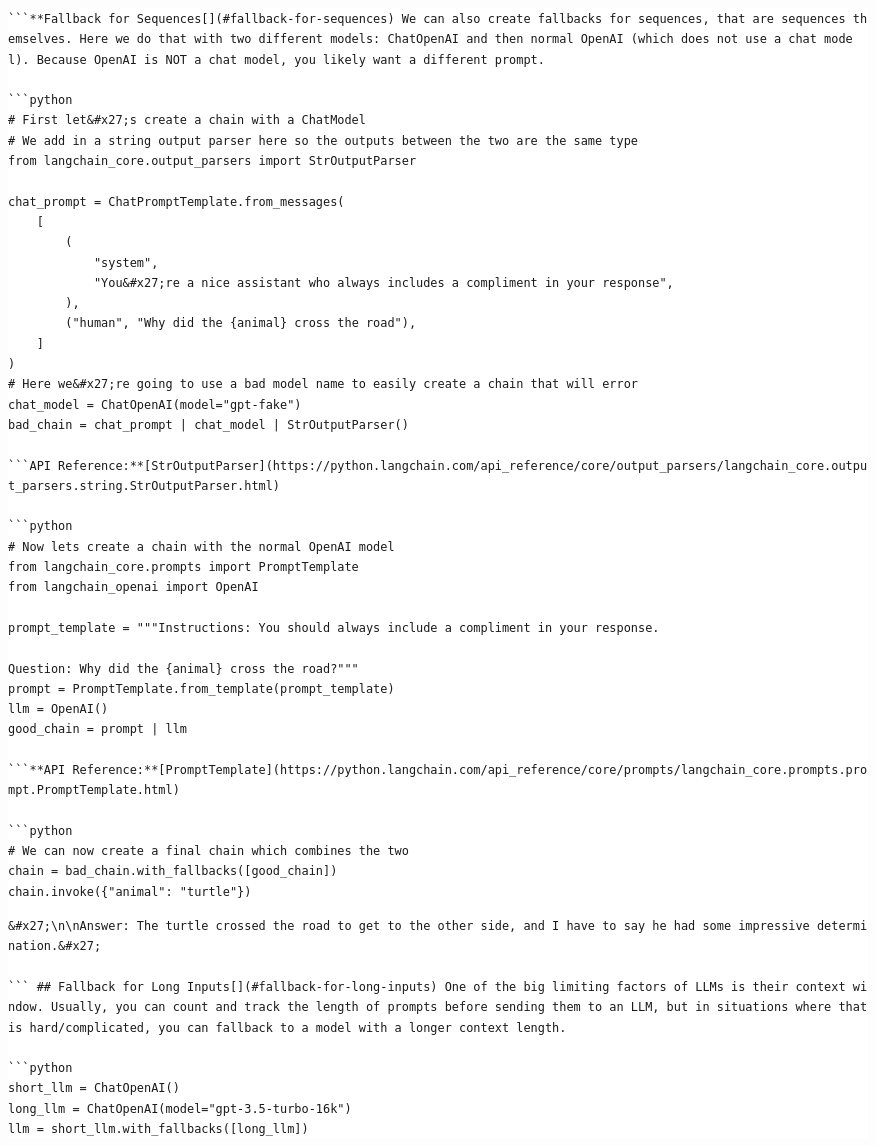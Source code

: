 ```output
```**Fallback for Sequences[​](#fallback-for-sequences) We can also create fallbacks for sequences, that are sequences themselves. Here we do that with two different models: ChatOpenAI and then normal OpenAI (which does not use a chat model). Because OpenAI is NOT a chat model, you likely want a different prompt.

```python
# First let&#x27;s create a chain with a ChatModel
# We add in a string output parser here so the outputs between the two are the same type
from langchain_core.output_parsers import StrOutputParser

chat_prompt = ChatPromptTemplate.from_messages(
    [
        (
            "system",
            "You&#x27;re a nice assistant who always includes a compliment in your response",
        ),
        ("human", "Why did the {animal} cross the road"),
    ]
)
# Here we&#x27;re going to use a bad model name to easily create a chain that will error
chat_model = ChatOpenAI(model="gpt-fake")
bad_chain = chat_prompt | chat_model | StrOutputParser()

```API Reference:**[StrOutputParser](https://python.langchain.com/api_reference/core/output_parsers/langchain_core.output_parsers.string.StrOutputParser.html)

```python
# Now lets create a chain with the normal OpenAI model
from langchain_core.prompts import PromptTemplate
from langchain_openai import OpenAI

prompt_template = """Instructions: You should always include a compliment in your response.

Question: Why did the {animal} cross the road?"""
prompt = PromptTemplate.from_template(prompt_template)
llm = OpenAI()
good_chain = prompt | llm

```**API Reference:**[PromptTemplate](https://python.langchain.com/api_reference/core/prompts/langchain_core.prompts.prompt.PromptTemplate.html)

```python
# We can now create a final chain which combines the two
chain = bad_chain.with_fallbacks([good_chain])
chain.invoke({"animal": "turtle"})

```

```output
&#x27;\n\nAnswer: The turtle crossed the road to get to the other side, and I have to say he had some impressive determination.&#x27;

``` ## Fallback for Long Inputs[​](#fallback-for-long-inputs) One of the big limiting factors of LLMs is their context window. Usually, you can count and track the length of prompts before sending them to an LLM, but in situations where that is hard/complicated, you can fallback to a model with a longer context length.

```python
short_llm = ChatOpenAI()
long_llm = ChatOpenAI(model="gpt-3.5-turbo-16k")
llm = short_llm.with_fallbacks([long_llm])

```
